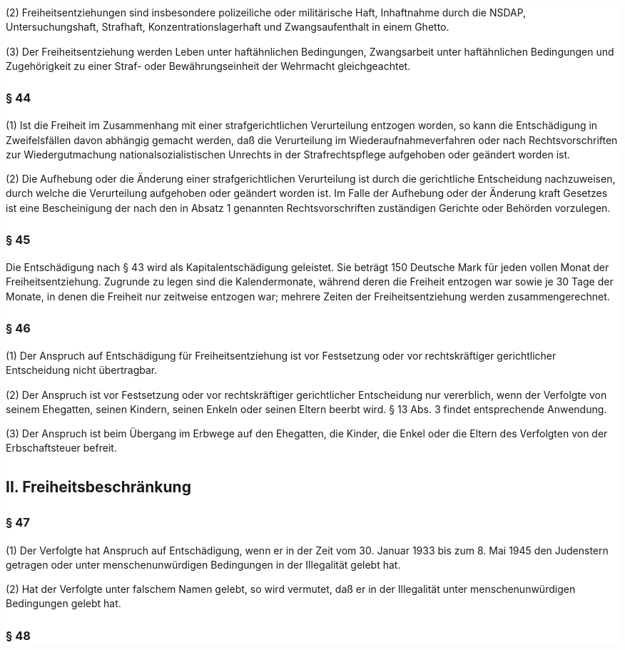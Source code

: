 (2) Freiheitsentziehungen sind insbesondere polizeiliche oder militärische Haft, Inhaftnahme durch die NSDAP, Untersuchungshaft, Strafhaft, Konzentrationslagerhaft und Zwangsaufenthalt in einem Ghetto.

(3) Der Freiheitsentziehung werden Leben unter haftähnlichen Bedingungen, Zwangsarbeit unter haftähnlichen Bedingungen und Zugehörigkeit zu einer Straf- oder Bewährungseinheit der Wehrmacht gleichgeachtet.

### § 44

(1) Ist die Freiheit im Zusammenhang mit einer strafgerichtlichen Verurteilung entzogen worden, so kann die Entschädigung in Zweifelsfällen davon abhängig gemacht werden, daß die Verurteilung im Wiederaufnahmeverfahren oder nach Rechtsvorschriften zur Wiedergutmachung nationalsozialistischen Unrechts in der Strafrechtspflege aufgehoben oder geändert worden ist.

(2) Die Aufhebung oder die Änderung einer strafgerichtlichen Verurteilung ist durch die gerichtliche Entscheidung nachzuweisen, durch welche die Verurteilung aufgehoben oder geändert worden ist. Im Falle der Aufhebung oder der Änderung kraft Gesetzes ist eine Bescheinigung der nach den in Absatz 1 genannten Rechtsvorschriften zuständigen Gerichte oder Behörden vorzulegen.

### § 45

Die Entschädigung nach § 43 wird als Kapitalentschädigung geleistet. Sie beträgt 150 Deutsche Mark für jeden vollen Monat der Freiheitsentziehung. Zugrunde zu legen sind die Kalendermonate, während deren die Freiheit entzogen war sowie je 30 Tage der Monate, in denen die Freiheit nur zeitweise entzogen war; mehrere Zeiten der Freiheitsentziehung werden zusammengerechnet.

### § 46

(1) Der Anspruch auf Entschädigung für Freiheitsentziehung ist vor Festsetzung oder vor rechtskräftiger gerichtlicher Entscheidung nicht übertragbar.

(2) Der Anspruch ist vor Festsetzung oder vor rechtskräftiger gerichtlicher Entscheidung nur vererblich, wenn der Verfolgte von seinem Ehegatten, seinen Kindern, seinen Enkeln oder seinen Eltern beerbt wird. § 13 Abs. 3 findet entsprechende Anwendung.

(3) Der Anspruch ist beim Übergang im Erbwege auf den Ehegatten, die Kinder, die Enkel oder die Eltern des Verfolgten von der Erbschaftsteuer befreit.

II. Freiheitsbeschränkung
-------------------------

### 

### § 47

(1) Der Verfolgte hat Anspruch auf Entschädigung, wenn er in der Zeit vom 30. Januar 1933 bis zum 8. Mai 1945 den Judenstern getragen oder unter menschenunwürdigen Bedingungen in der Illegalität gelebt hat.

(2) Hat der Verfolgte unter falschem Namen gelebt, so wird vermutet, daß er in der Illegalität unter menschenunwürdigen Bedingungen gelebt hat.

### § 48
